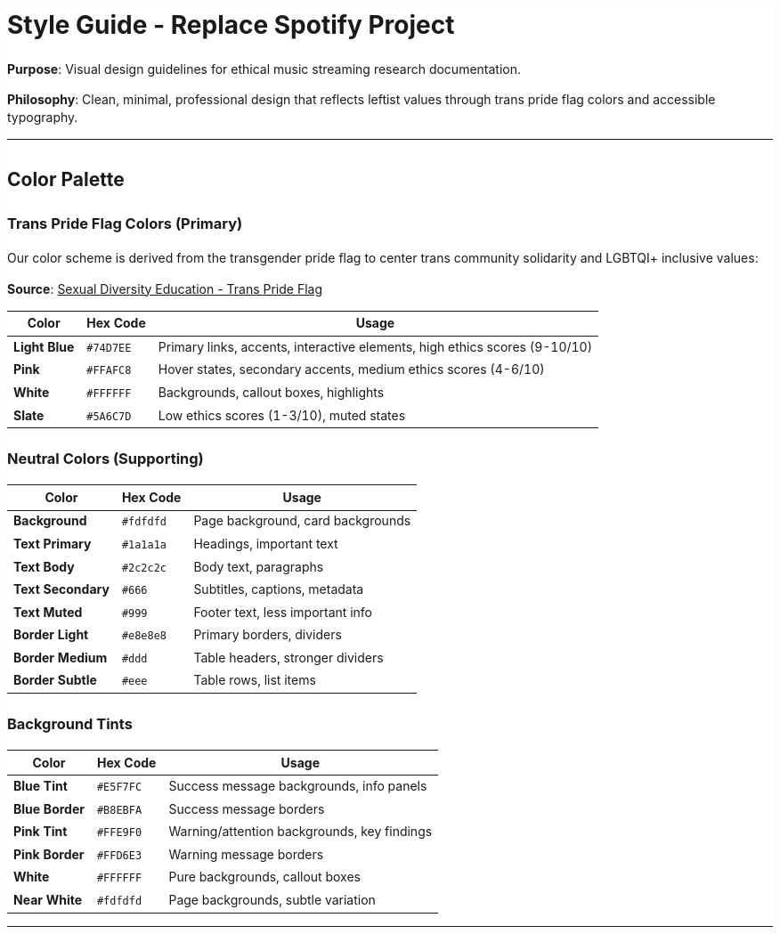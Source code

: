 # Style Guide - Replace Spotify Project

**Purpose**: Visual design guidelines for ethical music streaming research documentation.

**Philosophy**: Clean, minimal, professional design that reflects leftist values through trans pride flag colors and accessible typography.

---

## Color Palette

### Trans Pride Flag Colors (Primary)

Our color scheme is derived from the transgender pride flag to center trans community solidarity and LGBTQI+ inclusive values:

**Source**: [Sexual Diversity Education - Trans Pride Flag](https://www.sexualdiversity.org/edu/flags/1086.php)

| Color | Hex Code | Usage |
|-------|----------|-------|
| **Light Blue** | `#74D7EE` | Primary links, accents, interactive elements, high ethics scores (9-10/10) |
| **Pink** | `#FFAFC8` | Hover states, secondary accents, medium ethics scores (4-6/10) |
| **White** | `#FFFFFF` | Backgrounds, callout boxes, highlights |
| **Slate** | `#5A6C7D` | Low ethics scores (1-3/10), muted states |

### Neutral Colors (Supporting)

| Color | Hex Code | Usage |
|-------|----------|-------|
| **Background** | `#fdfdfd` | Page background, card backgrounds |
| **Text Primary** | `#1a1a1a` | Headings, important text |
| **Text Body** | `#2c2c2c` | Body text, paragraphs |
| **Text Secondary** | `#666` | Subtitles, captions, metadata |
| **Text Muted** | `#999` | Footer text, less important info |
| **Border Light** | `#e8e8e8` | Primary borders, dividers |
| **Border Medium** | `#ddd` | Table headers, stronger dividers |
| **Border Subtle** | `#eee` | Table rows, list items |

### Background Tints

| Color | Hex Code | Usage |
|-------|----------|-------|
| **Blue Tint** | `#E5F7FC` | Success message backgrounds, info panels |
| **Blue Border** | `#B8EBFA` | Success message borders |
| **Pink Tint** | `#FFE9F0` | Warning/attention backgrounds, key findings |
| **Pink Border** | `#FFD6E3` | Warning message borders |
| **White** | `#FFFFFF` | Pure backgrounds, callout boxes |
| **Near White** | `#fdfdfd` | Page backgrounds, subtle variation |

---